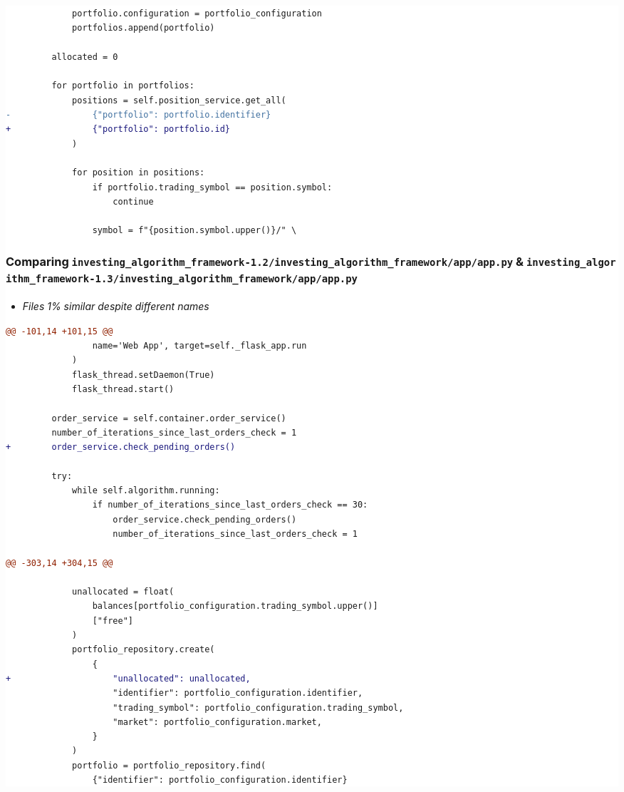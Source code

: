 ```diff
             portfolio.configuration = portfolio_configuration
             portfolios.append(portfolio)
 
         allocated = 0
 
         for portfolio in portfolios:
             positions = self.position_service.get_all(
-                {"portfolio": portfolio.identifier}
+                {"portfolio": portfolio.id}
             )
 
             for position in positions:
                 if portfolio.trading_symbol == position.symbol:
                     continue
 
                 symbol = f"{position.symbol.upper()}/" \
```

### Comparing `investing_algorithm_framework-1.2/investing_algorithm_framework/app/app.py` & `investing_algorithm_framework-1.3/investing_algorithm_framework/app/app.py`

 * *Files 1% similar despite different names*

```diff
@@ -101,14 +101,15 @@
                 name='Web App', target=self._flask_app.run
             )
             flask_thread.setDaemon(True)
             flask_thread.start()
 
         order_service = self.container.order_service()
         number_of_iterations_since_last_orders_check = 1
+        order_service.check_pending_orders()
 
         try:
             while self.algorithm.running:
                 if number_of_iterations_since_last_orders_check == 30:
                     order_service.check_pending_orders()
                     number_of_iterations_since_last_orders_check = 1
 
@@ -303,14 +304,15 @@
 
             unallocated = float(
                 balances[portfolio_configuration.trading_symbol.upper()]
                 ["free"]
             )
             portfolio_repository.create(
                 {
+                    "unallocated": unallocated,
                     "identifier": portfolio_configuration.identifier,
                     "trading_symbol": portfolio_configuration.trading_symbol,
                     "market": portfolio_configuration.market,
                 }
             )
             portfolio = portfolio_repository.find(
                 {"identifier": portfolio_configuration.identifier}
```
